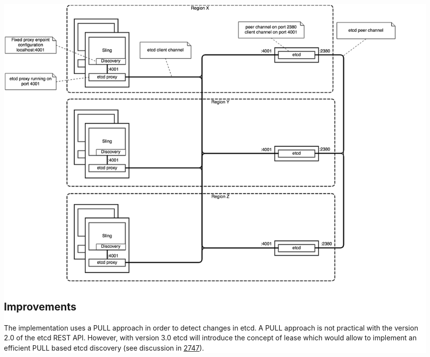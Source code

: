 <img src="deployment.png" width="800">


## Improvements


The implementation uses a PULL approach in order to detect changes in etcd. A PULL approach is not practical with the version 2.0 of the etcd REST API. However, with version 3.0 etcd will introduce the concept of lease which would allow to implement an efficient PULL based etcd discovery (see discussion in [2747](https://github.com/coreos/etcd/issues/2747)).
